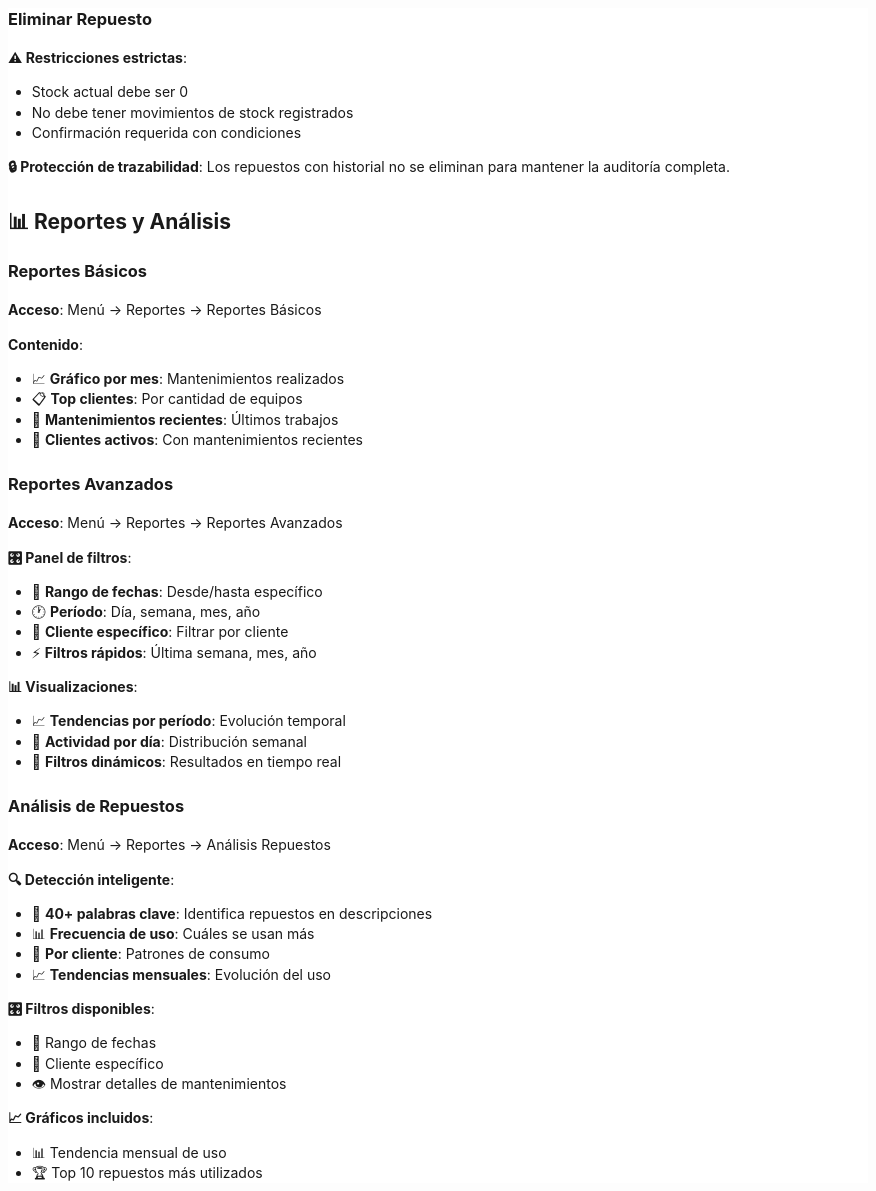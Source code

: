 ### Eliminar Repuesto

**⚠️ Restricciones estrictas**:
- Stock actual debe ser 0
- No debe tener movimientos de stock registrados
- Confirmación requerida con condiciones

**🔒 Protección de trazabilidad**:
Los repuestos con historial no se eliminan para mantener la auditoría completa.

## 📊 Reportes y Análisis

### Reportes Básicos

**Acceso**: Menú → Reportes → Reportes Básicos

**Contenido**:
- 📈 **Gráfico por mes**: Mantenimientos realizados
- 📋 **Top clientes**: Por cantidad de equipos
- 🔧 **Mantenimientos recientes**: Últimos trabajos
- 👥 **Clientes activos**: Con mantenimientos recientes

### Reportes Avanzados

**Acceso**: Menú → Reportes → Reportes Avanzados

**🎛️ Panel de filtros**:
- 📅 **Rango de fechas**: Desde/hasta específico
- 🕐 **Período**: Día, semana, mes, año
- 👥 **Cliente específico**: Filtrar por cliente
- ⚡ **Filtros rápidos**: Última semana, mes, año

**📊 Visualizaciones**:
- 📈 **Tendencias por período**: Evolución temporal
- 📅 **Actividad por día**: Distribución semanal
- 🎯 **Filtros dinámicos**: Resultados en tiempo real

### Análisis de Repuestos

**Acceso**: Menú → Reportes → Análisis Repuestos

**🔍 Detección inteligente**:
- 🤖 **40+ palabras clave**: Identifica repuestos en descripciones
- 📊 **Frecuencia de uso**: Cuáles se usan más
- 👥 **Por cliente**: Patrones de consumo
- 📈 **Tendencias mensuales**: Evolución del uso

**🎛️ Filtros disponibles**:
- 📅 Rango de fechas
- 👥 Cliente específico
- 👁️ Mostrar detalles de mantenimientos

**📈 Gráficos incluidos**:
- 📊 Tendencia mensual de uso
- 🏆 Top 10 repuestos más utilizados
